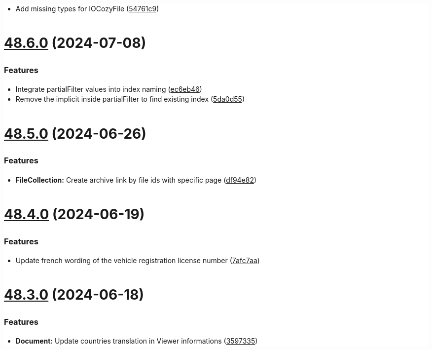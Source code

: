 * Add missing types for IOCozyFile ([54761c9](https://github.com/cozy/cozy-client/commit/54761c989d98f8b62be411023262fb7e916f108d))





# [48.6.0](https://github.com/cozy/cozy-client/compare/v48.5.0...v48.6.0) (2024-07-08)


### Features

* Integrate partialFilter values into index naming ([ec6eb46](https://github.com/cozy/cozy-client/commit/ec6eb46e3f90ef1b0da6b20e50db38fabfd1435e))
* Remove the implicit inside partialFilter to find existing index ([5da0d55](https://github.com/cozy/cozy-client/commit/5da0d55ab8cce0a77c881da4a7745f006c6c1465))





# [48.5.0](https://github.com/cozy/cozy-client/compare/v48.4.0...v48.5.0) (2024-06-26)


### Features

* **FileCollection:** Create archive link by file ids with specific page ([df94e82](https://github.com/cozy/cozy-client/commit/df94e82cbe049788f2532c5d91a236bd743faf1c))





# [48.4.0](https://github.com/cozy/cozy-client/compare/v48.3.0...v48.4.0) (2024-06-19)


### Features

* Update french wording of the vehicle registration license number ([7afc7aa](https://github.com/cozy/cozy-client/commit/7afc7aafdca5ee8d93055dfb8b9083326313fd28))





# [48.3.0](https://github.com/cozy/cozy-client/compare/v48.2.0...v48.3.0) (2024-06-18)


### Features

* **Document:** Update countries translation in Viewer informations ([3597335](https://github.com/cozy/cozy-client/commit/35973352762650331226f3b9bddd858a0004db6b))
